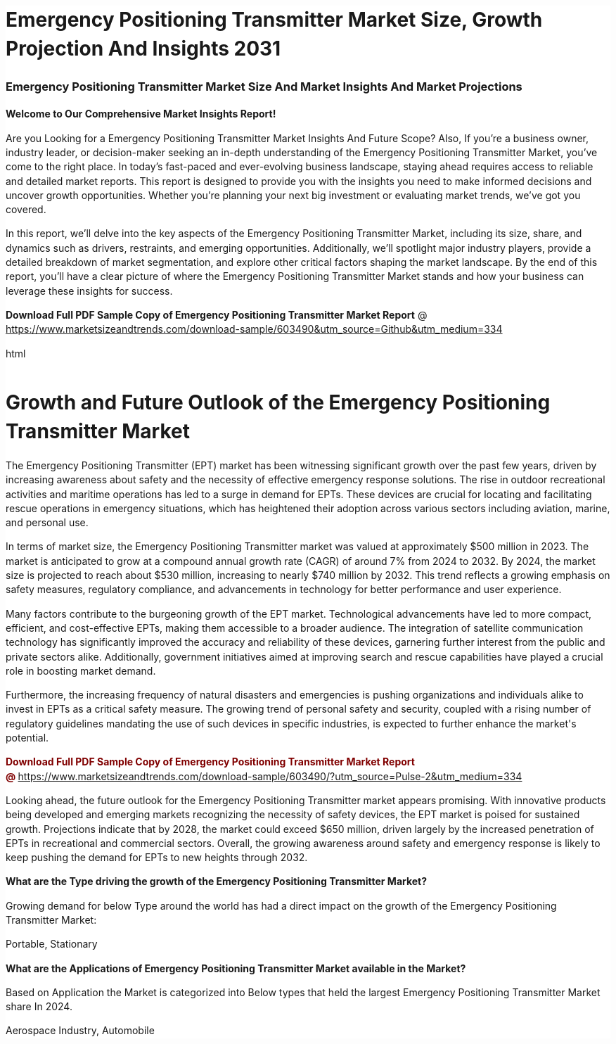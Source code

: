 <h1>Emergency Positioning Transmitter Market Size, Growth Projection And Insights 2031</h1><div class="" data-test-id=""><h3><span class="">Emergency Positioning Transmitter Market Size And Market Insights And Market Projections</span></h3></div><div class="" data-test-id=""><p><strong>Welcome to Our Comprehensive Market Insights Report!</strong></p><p>Are you Looking for a Emergency Positioning Transmitter Market Insights And Future Scope? Also, If you&rsquo;re a business owner, industry leader, or decision-maker seeking an in-depth understanding of the Emergency Positioning Transmitter Market, you&rsquo;ve come to the right place. In today&rsquo;s fast-paced and ever-evolving business landscape, staying ahead requires access to reliable and detailed market reports. This report is designed to provide you with the insights you need to make informed decisions and uncover growth opportunities. Whether you&rsquo;re planning your next big investment or evaluating market trends, we&rsquo;ve got you covered.</p><p>In this report, we&rsquo;ll delve into the key aspects of the Emergency Positioning Transmitter Market, including its size, share, and dynamics such as drivers, restraints, and emerging opportunities. Additionally, we&rsquo;ll spotlight major industry players, provide a detailed breakdown of market segmentation, and explore other critical factors shaping the market landscape. By the end of this report, you&rsquo;ll have a clear picture of where the Emergency Positioning Transmitter Market stands and how your business can leverage these insights for success.</p><p><strong>Download Full PDF Sample Copy of Emergency Positioning Transmitter Market Report</strong> @ <a href="https://www.marketsizeandtrends.com/download-sample/603490&utm_source=Github&utm_medium=334" target="_blank">https://www.marketsizeandtrends.com/download-sample/603490&utm_source=Github&utm_medium=334</a></p></div><div class="" data-test-id=""><p><span class="">html<html><head> <title>Emergency Positioning Transmitter Market Growth and Future Outlook</title></head><body> <h1>Growth and Future Outlook of the Emergency Positioning Transmitter Market</h1> <p>The Emergency Positioning Transmitter (EPT) market has been witnessing significant growth over the past few years, driven by increasing awareness about safety and the necessity of effective emergency response solutions. The rise in outdoor recreational activities and maritime operations has led to a surge in demand for EPTs. These devices are crucial for locating and facilitating rescue operations in emergency situations, which has heightened their adoption across various sectors including aviation, marine, and personal use.</p> <p>In terms of market size, the Emergency Positioning Transmitter market was valued at approximately $500 million in 2023. The market is anticipated to grow at a compound annual growth rate (CAGR) of around 7% from 2024 to 2032. By 2024, the market size is projected to reach about $530 million, increasing to nearly $740 million by 2032. This trend reflects a growing emphasis on safety measures, regulatory compliance, and advancements in technology for better performance and user experience.</p> <p>Many factors contribute to the burgeoning growth of the EPT market. Technological advancements have led to more compact, efficient, and cost-effective EPTs, making them accessible to a broader audience. The integration of satellite communication technology has significantly improved the accuracy and reliability of these devices, garnering further interest from the public and private sectors alike. Additionally, government initiatives aimed at improving search and rescue capabilities have played a crucial role in boosting market demand.</p> <p>Furthermore, the increasing frequency of natural disasters and emergencies is pushing organizations and individuals alike to invest in EPTs as a critical safety measure. The growing trend of personal safety and security, coupled with a rising number of regulatory guidelines mandating the use of such devices in specific industries, is expected to further enhance the market's potential.</p> <p><strong><span style="color: #800000;">Download Full PDF Sample Copy of Emergency Positioning Transmitter Market Report @</span>&nbsp;</strong><a href="https://www.marketsizeandtrends.com/download-sample/603490/?utm_source=Pulse-2&amp;utm_medium=334">https://www.marketsizeandtrends.com/download-sample/603490/?utm_source=Pulse-2&amp;utm_medium=334</a></p> <p>Looking ahead, the future outlook for the Emergency Positioning Transmitter market appears promising. With innovative products being developed and emerging markets recognizing the necessity of safety devices, the EPT market is poised for sustained growth. Projections indicate that by 2028, the market could exceed $650 million, driven largely by the increased penetration of EPTs in recreational and commercial sectors. Overall, the growing awareness around safety and emergency response is likely to keep pushing the demand for EPTs to new heights through 2032.</p></body></html></span></p><p><strong><span class="">What are the&nbsp;Type driving the growth of the Emergency Positioning Transmitter Market?</span></strong></p></div><div class="" data-test-id=""><p><span class="">Growing demand for below Type around the world has had a direct impact on the growth of the Emergency Positioning Transmitter Market:</span></p></div><div class="" data-test-id=""><p>Portable, Stationary</p><p><span class=""><strong>What are the&nbsp;Applications&nbsp;of Emergency Positioning Transmitter Market available in the Market?</strong></span></p></div><div class="" data-test-id=""><p><span class="">Based on Application the Market is categorized into Below types that held the largest Emergency Positioning Transmitter Market share In 2024.</span></p></div><div class="" data-test-id=""><p><span class="">Aerospace Industry, Automobile